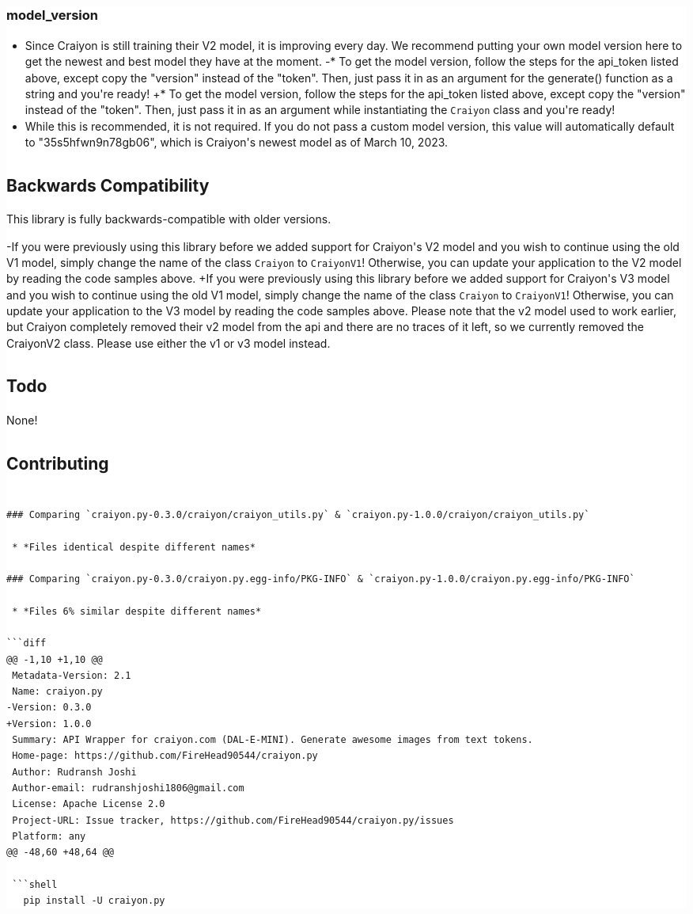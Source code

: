  ### model_version
 * Since Craiyon is still training their V2 model, it is improving every day. We recommend putting your own model version here to get the newest and best model they have at the moment.
-* To get the model version, follow the steps for the api_token listed above, except copy the "version" instead of the "token". Then, just pass it in as an argument for the generate() function as a string and you're ready!
+* To get the model version, follow the steps for the api_token listed above, except copy the "version" instead of the "token". Then, just pass it in as an argument while instantiating the `Craiyon` class and you're ready!
 * While this is recommended, it is not required. If you do not pass a custom model version, this value will automatically default to "35s5hfwn9n78gb06", which is Craiyon's newest model as of March 10, 2023.
 
 ## Backwards Compatibility
 This library is fully backwards-compatible with older versions.
 
-If you were previously using this library before we added support for Craiyon's V2 model and you wish to continue using the old V1 model, simply change the name of the class `Craiyon` to `CraiyonV1`! Otherwise, you can update your application to the V2 model by reading the code samples above.
+If you were previously using this library before we added support for Craiyon's V3 model and you wish to continue using the old V1 model, simply change the name of the class `Craiyon` to `CraiyonV1`! Otherwise, you can update your application to the V3 model by reading the code samples above. Please note that the v2 model used to work earlier, but Craiyon completely removed their v2 model from the api and there are no traces of it left, so we currently removed the CraiyonV2 class. Please use either the v1 or v3 model instead.
 
 
 ## Todo
 
 None!
 
 ## Contributing
```

### Comparing `craiyon.py-0.3.0/craiyon/craiyon_utils.py` & `craiyon.py-1.0.0/craiyon/craiyon_utils.py`

 * *Files identical despite different names*

### Comparing `craiyon.py-0.3.0/craiyon.py.egg-info/PKG-INFO` & `craiyon.py-1.0.0/craiyon.py.egg-info/PKG-INFO`

 * *Files 6% similar despite different names*

```diff
@@ -1,10 +1,10 @@
 Metadata-Version: 2.1
 Name: craiyon.py
-Version: 0.3.0
+Version: 1.0.0
 Summary: API Wrapper for craiyon.com (DAL-E-MINI). Generate awesome images from text tokens.
 Home-page: https://github.com/FireHead90544/craiyon.py
 Author: Rudransh Joshi
 Author-email: rudranshjoshi1806@gmail.com
 License: Apache License 2.0
 Project-URL: Issue tracker, https://github.com/FireHead90544/craiyon.py/issues
 Platform: any
@@ -48,60 +48,64 @@
 
 ```shell
   pip install -U craiyon.py
 ```
 